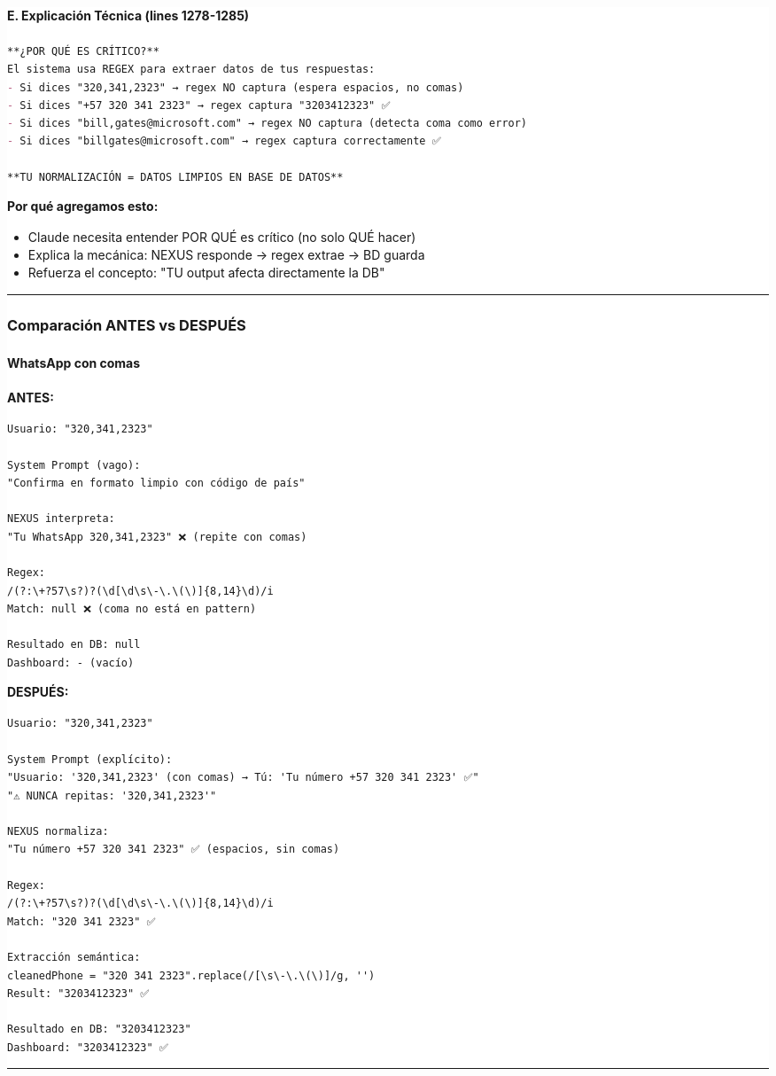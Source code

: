 #### E. Explicación Técnica (lines 1278-1285)

```markdown
**¿POR QUÉ ES CRÍTICO?**
El sistema usa REGEX para extraer datos de tus respuestas:
- Si dices "320,341,2323" → regex NO captura (espera espacios, no comas)
- Si dices "+57 320 341 2323" → regex captura "3203412323" ✅
- Si dices "bill,gates@microsoft.com" → regex NO captura (detecta coma como error)
- Si dices "billgates@microsoft.com" → regex captura correctamente ✅

**TU NORMALIZACIÓN = DATOS LIMPIOS EN BASE DE DATOS**
```

**Por qué agregamos esto:**
- Claude necesita entender POR QUÉ es crítico (no solo QUÉ hacer)
- Explica la mecánica: NEXUS responde → regex extrae → BD guarda
- Refuerza el concepto: "TU output afecta directamente la DB"

---

### Comparación ANTES vs DESPUÉS

#### WhatsApp con comas

**ANTES:**
```
Usuario: "320,341,2323"

System Prompt (vago):
"Confirma en formato limpio con código de país"

NEXUS interpreta:
"Tu WhatsApp 320,341,2323" ❌ (repite con comas)

Regex:
/(?:\+?57\s?)?(\d[\d\s\-\.\(\)]{8,14}\d)/i
Match: null ❌ (coma no está en pattern)

Resultado en DB: null
Dashboard: - (vacío)
```

**DESPUÉS:**
```
Usuario: "320,341,2323"

System Prompt (explícito):
"Usuario: '320,341,2323' (con comas) → Tú: 'Tu número +57 320 341 2323' ✅"
"⚠️ NUNCA repitas: '320,341,2323'"

NEXUS normaliza:
"Tu número +57 320 341 2323" ✅ (espacios, sin comas)

Regex:
/(?:\+?57\s?)?(\d[\d\s\-\.\(\)]{8,14}\d)/i
Match: "320 341 2323" ✅

Extracción semántica:
cleanedPhone = "320 341 2323".replace(/[\s\-\.\(\)]/g, '')
Result: "3203412323" ✅

Resultado en DB: "3203412323"
Dashboard: "3203412323" ✅
```

---